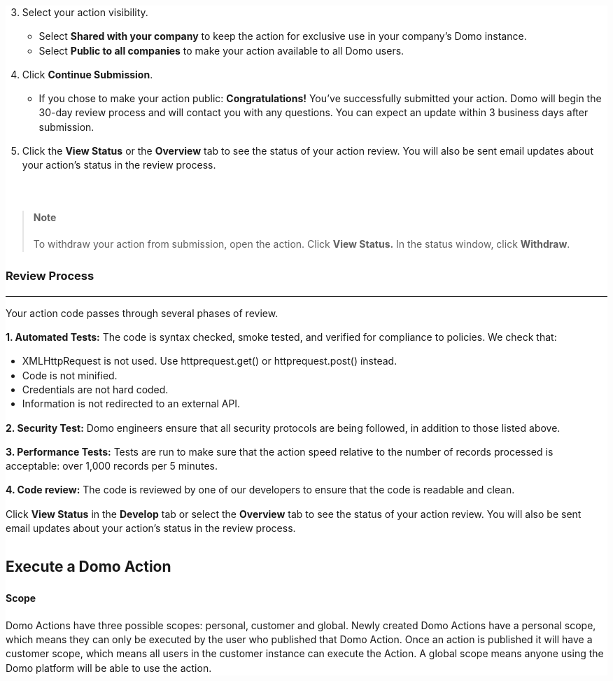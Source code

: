 3. Select your action visibility.

    - Select **Shared with your company** to keep the action for exclusive use in your company’s Domo instance.
    - Select **Public to all companies** to make your action available to all Domo users.

4. Click <strong>Continue Submission</strong>.

   - If you chose to make your action public: **Congratulations!** You’ve successfully submitted your action. Domo will begin the 30-day review process and will contact you with any questions. You can expect an update within 3 business days after submission.


5. Click the <strong>View Status</strong> or the <strong>Overview</strong> tab to see the status of your action review. You will also be sent email updates about your action’s status in the review process.

<img class="alignnone size-full wp-image-4048" src="https://developer.domo.com/wp-content/uploads/2017/03/Connector-Submission.png" alt=""  />



> #### Note
> To withdraw your action from submission, open the action. Click <strong>View Status.</strong> In the status window, click <strong>Withdraw</strong>.


### Review Process
---
Your action code passes through several phases of review.

**1. Automated Tests:** The code is syntax checked, smoke tested, and verified for compliance to policies. We check that:

  - XMLHttpRequest is not used. Use httprequest.get() or httprequest.post() instead.
   - Code is not minified.
   - Credentials are not hard coded.
   - Information is not redirected to an external API.

**2. Security Test:** Domo engineers ensure that all security protocols are being followed, in addition to those listed above.

**3. Performance Tests:** Tests are run to make sure that the action speed relative to the number of records processed is acceptable: over 1,000 records per 5 minutes.

**4. Code review:** The code is reviewed by one of our developers to ensure that the code is readable and clean.

Click **View Status** in the **Develop** tab or select the **Overview** tab to see the status of your action review. You will also be sent email updates about your action’s status in the review process.


## Execute a Domo Action

<h4><strong>Scope</strong></h4>

Domo Actions have three possible scopes: personal, customer and global. Newly created Domo Actions have a personal scope, which means they can only be executed by the user who published that Domo Action. Once an action is published it will have a customer scope, which means all users in the customer instance can execute the Action. A global scope means anyone using the Domo platform will be able to use the action.
